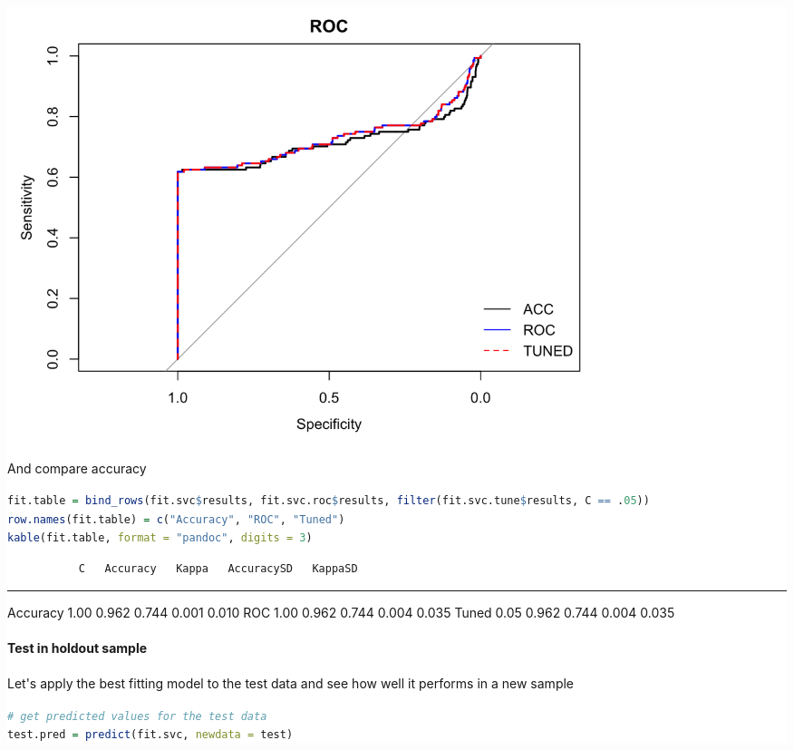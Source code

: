<img src="03-Classification_in_R_files/figure-html/unnamed-chunk-22-1.png" width="672" />

And compare accuracy

```r
fit.table = bind_rows(fit.svc$results, fit.svc.roc$results, filter(fit.svc.tune$results, C == .05))
row.names(fit.table) = c("Accuracy", "ROC", "Tuned")
kable(fit.table, format = "pandoc", digits = 3)
```

               C   Accuracy   Kappa   AccuracySD   KappaSD
---------  -----  ---------  ------  -----------  --------
Accuracy    1.00      0.962   0.744        0.001     0.010
ROC         1.00      0.962   0.744        0.004     0.035
Tuned       0.05      0.962   0.744        0.004     0.035

#### Test in holdout sample
Let's apply the best fitting model to the test data and see how well it performs in a new sample

```r
# get predicted values for the test data
test.pred = predict(fit.svc, newdata = test)
```
